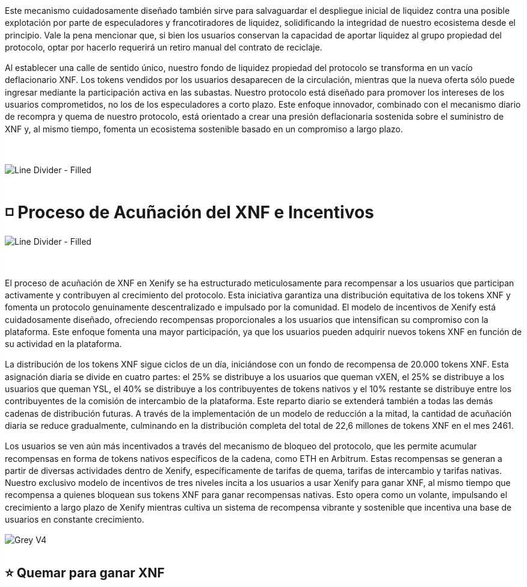 Este mecanismo cuidadosamente diseñado también sirve para salvaguardar el despliegue inicial de liquidez contra una posible explotación por parte de especuladores y francotiradores de liquidez, solidificando la integridad de nuestro ecosistema desde el principio. Vale la pena mencionar que, si bien los usuarios conservan la capacidad de aportar liquidez al grupo propiedad del protocolo, optar por hacerlo requerirá un retiro manual del contrato de reciclaje.

Al establecer una calle de sentido único, nuestro fondo de liquidez propiedad del protocolo se transforma en un vacío deflacionario XNF. Los tokens vendidos por los usuarios desaparecen de la circulación, mientras que la nueva oferta sólo puede ingresar mediante la participación activa en las subastas. Nuestro protocolo está diseñado para promover los intereses de los usuarios comprometidos, no los de los especuladores a corto plazo. Este enfoque innovador, combinado con el mecanismo diario de recompra y quema de nuestro protocolo, está orientado a crear una presión deflacionaria sostenida sobre el suministro de XNF y, al mismo tiempo, fomenta un ecosistema sostenible basado en un compromiso a largo plazo.

<br>

![Line Divider - Filled](https://user-images.githubusercontent.com/60996729/233879462-b465c484-4c2f-4cd2-a126-19529e333d64.png)
# ◽️ Proceso de Acuñación del XNF e Incentivos
![Line Divider - Filled](https://user-images.githubusercontent.com/60996729/233879462-b465c484-4c2f-4cd2-a126-19529e333d64.png)

<br>

El proceso de acuñación de XNF en Xenify se ha estructurado meticulosamente para recompensar a los usuarios que participan activamente y contribuyen al crecimiento del protocolo. Esta iniciativa garantiza una distribución equitativa de los tokens XNF y fomenta un protocolo genuinamente descentralizado e impulsado por la comunidad. El modelo de incentivos de Xenify está cuidadosamente diseñado, ofreciendo recompensas proporcionales a los usuarios que intensifican su compromiso con la plataforma. Este enfoque fomenta una mayor participación, ya que los usuarios pueden adquirir nuevos tokens XNF en función de su actividad en la plataforma.

La distribución de los tokens XNF sigue ciclos de un día, iniciándose con un fondo de recompensa de 20.000 tokens XNF. Esta asignación diaria se divide en cuatro partes: el 25% se distribuye a los usuarios que queman vXEN, el 25% se distribuye a los usuarios que queman YSL, el 40% se distribuye a los contribuyentes de tokens nativos y el 10% restante se distribuye entre los contribuyentes de la comisión de intercambio de la plataforma. Este reparto diario se extenderá también a todas las demás cadenas de distribución futuras. A través de la implementación de un modelo de reducción a la mitad, la cantidad de acuñación diaria se reduce gradualmente, culminando en la distribución completa del total de 22,6 millones de tokens XNF en el mes 2461.

Los usuarios se ven aún más incentivados a través del mecanismo de bloqueo del protocolo, que les permite acumular recompensas en forma de tokens nativos específicos de la cadena, como ETH en Arbitrum. Estas recompensas se generan a partir de diversas actividades dentro de Xenify, específicamente de tarifas de quema, tarifas de intercambio y tarifas nativas. Nuestro exclusivo modelo de incentivos de tres niveles incita a los usuarios a usar Xenify para ganar XNF, al mismo tiempo que recompensa a quienes bloquean sus tokens XNF para ganar recompensas nativas. Esto opera como un volante, impulsando el crecimiento a largo plazo de Xenify mientras cultiva un sistema de recompensa vibrante y sostenible que incentiva una base de usuarios en constante crecimiento.

![Grey V4](https://user-images.githubusercontent.com/60996729/235287926-6b18081e-ca41-48c7-8dfc-29cc32c598f1.png)

## ⭐️ Quemar para ganar XNF
